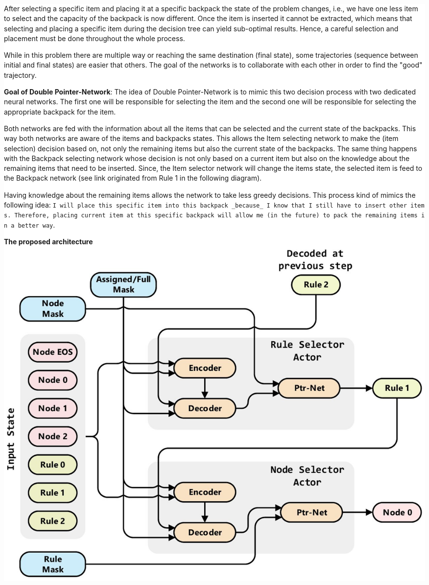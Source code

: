 After selecting a specific item and placing it at a specific backpack the state of the problem changes, i.e., we have one less item to select and the capacity of the backpack is now different. Once the item is inserted it cannot be extracted, which means that selecting and placing a specific item during the decision tree can yield sub-optimal results. Hence, a careful selection and placement must be done throughout the whole process. 

While in this problem there are multiple way or reaching the same destination (final state), some trajectories (sequence between initial and final states) are easier that others. The goal of the networks is to collaborate with each other in order to find the "good" trajectory.

**Goal of Double Pointer-Network**:  The idea of Double Pointer-Network is to mimic this two decision process with two dedicated neural networks. The first one will be responsible for selecting the item and the second one will be responsible for selecting the appropriate backpack for the item. 

Both networks are fed with the information about all the items that can be selected and the current state of the backpacks. This way both networks are aware of the items and backpacks states. This allows the Item selecting network to make the (item selection) decision based on, not only the remaining items but also the current state of the backpacks. The same thing happens with the Backpack selecting network whose decision is not only based on a current item but also on the knowledge about the remaining items that need to be inserted. Since, the Item selector network will change the items state, the selected item is feed to the Backpack network (see link originated from Rule 1 in the following diagram).

Having knowledge about the remaining items allows the network to take less greedy decisions. This process kind of mimics the following idea: `I will place this specific item into this backpack _because_ I know that I still have to insert other items. Therefore, placing current item at this specific backpack will allow me (in the future) to pack the remaining items in a better way`.

**The proposed architecture**
![detailed_arch](./media/detailed_arch.jpg)
